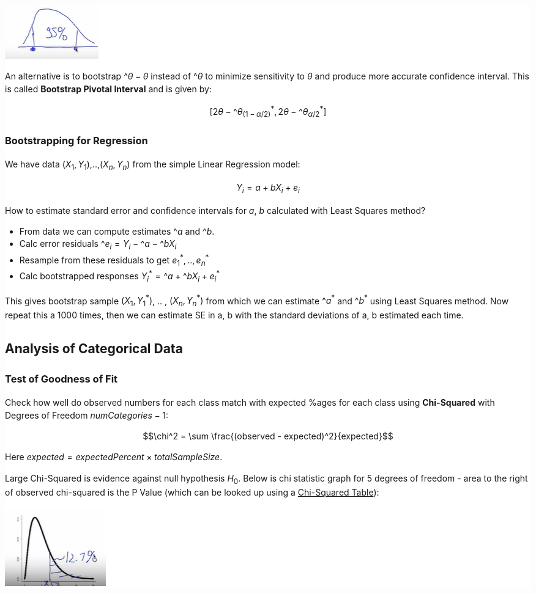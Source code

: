 ![Bootstrap Skewed Histogram](images/bootstrap_percentile_interval.png)

An alternative is to bootstrap $\^{\theta} - \theta$ instead of $\^{\theta}$ to minimize sensitivity to $\theta$ and produce more accurate confidence interval. This is called **Bootstrap Pivotal Interval** and is given by:

$$[2 \theta - \^{\theta}_{(1-\alpha/2)}^* , 2 \theta - \^{\theta}_{\alpha/2}^*]$$

### Bootstrapping for Regression
We have data $(X_1,Y_1)$,..,$(X_n,Y_n)$ from the simple Linear Regression model:

$$Y_i = a + b X_i + e_i$$

How to estimate standard error and confidence intervals for $a$, $b$ calculated with Least Squares method?

- From data we can compute estimates $\^{a}$ and $\^{b}$.
- Calc error residuals $\^{e_i} = Y_i - \^{a} - \^{b} X_i$
- Resample from these residuals to get $e_1^* , .. , e_n^*$
- Calc bootstrapped responses $Y_i^* = \^{a} + \^{b} X_i + e_i^*$

This gives bootstrap sample $(X_1, Y_1^*)$, .. , $(X_n, Y_n^*)$ from which we can estimate $\^{a}^*$ and 
$\^{b}^*$ using Least Squares method. Now repeat this a 1000 times, then we can estimate SE in a, b with the standard deviations of a, b estimated each time.


## Analysis of Categorical Data

### Test of Goodness of Fit
Check how well do observed numbers for each class match with expected %ages for each class using **Chi-Squared** with Degrees of Freedom $numCategories - 1$:

$$\chi^2 = \sum \frac{(observed - expected)^2}{expected}$$

Here $expected = expectedPercent \times totalSampleSize$.

Large Chi-Squared is evidence against null hypothesis $H_0$. Below is chi statistic graph for 5 degrees of freedom - area to the right of observed chi-squared is the P Value (which can be looked up using a [Chi-Squared Table](https://www.medcalc.org/manual/chi-square-table.php)):

![Chi-Squared Test](images/chi_squared.png)
